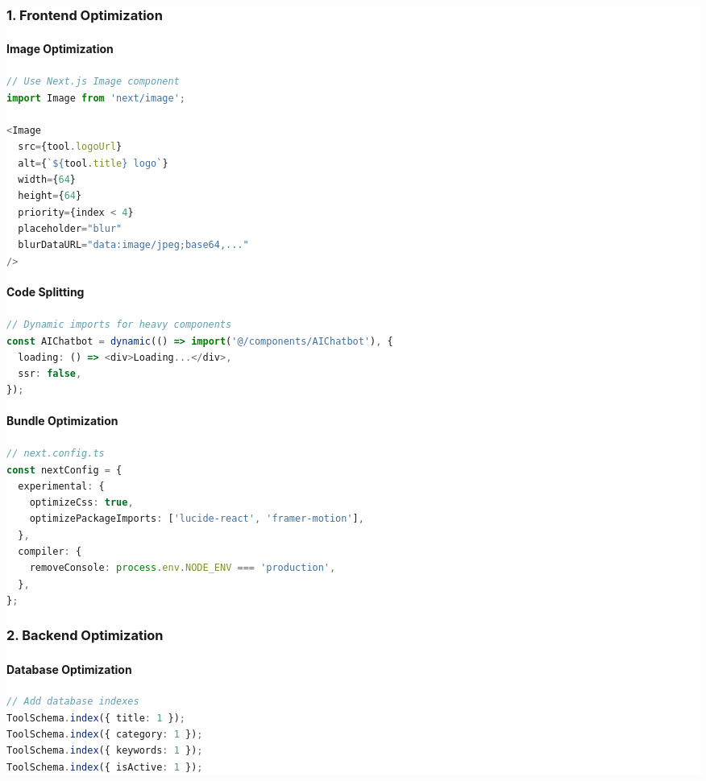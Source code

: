 ### 1. Frontend Optimization

#### Image Optimization
```typescript
// Use Next.js Image component
import Image from 'next/image';

<Image
  src={tool.logoUrl}
  alt={`${tool.title} logo`}
  width={64}
  height={64}
  priority={index < 4}
  placeholder="blur"
  blurDataURL="data:image/jpeg;base64,..."
/>
```

#### Code Splitting
```typescript
// Dynamic imports for heavy components
const AIChatbot = dynamic(() => import('@/components/AIChatbot'), {
  loading: () => <div>Loading...</div>,
  ssr: false,
});
```

#### Bundle Optimization
```typescript
// next.config.ts
const nextConfig = {
  experimental: {
    optimizeCss: true,
    optimizePackageImports: ['lucide-react', 'framer-motion'],
  },
  compiler: {
    removeConsole: process.env.NODE_ENV === 'production',
  },
};
```

### 2. Backend Optimization

#### Database Optimization
```typescript
// Add database indexes
ToolSchema.index({ title: 1 });
ToolSchema.index({ category: 1 });
ToolSchema.index({ keywords: 1 });
ToolSchema.index({ isActive: 1 });
```
